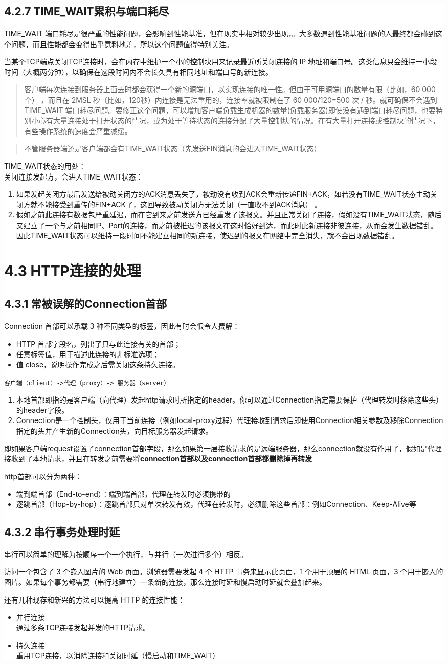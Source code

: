 ## 4.2.7 TIME_WAIT累积与端口耗尽
TIME_WAIT 端口耗尽是很严重的性能问题，会影响到性能基准，但在现实中相对较少出现，。大多数遇到性能基准问题的人最终都会碰到这个问题，而且性能都会变得出乎意料地差，所以这个问题值得特别关注。

当某个TCP端点关闭TCP连接时，会在内存中维护一个小的控制块用来记录最近所关闭连接的 IP 地址和端口号。这类信息只会维持一小段时间（大概两分钟），以确保在这段时间内不会长久具有相同地址和端口号的新连接。


>客户端每次连接到服务器上面去时都会获得一个新的源端口，以实现连接的唯一性。但由于可用源端口的数量有限（比如，60  000 个） ，而且在 2MSL 秒（比如，120秒）内连接是无法重用的，连接率就被限制在了 60 000/120=500 次 / 秒。就可确保不会遇到 TIME_WAIT 端口耗尽问题。要修正这个问题，可以增加客户端负载生成机器的数量(负载服务器)即使没有遇到端口耗尽问题，也要特别小心有大量连接处于打开状态的情况，或为处于等待状态的连接分配了大量控制块的情况。在有大量打开连接或控制块的情况下，有些操作系统的速度会严重减缓。

>不管服务器端还是客户端都会有TIME_WAIT状态（先发送FIN消息的会进入TIME_WAIT状态）

TIME_WAIT状态的用处：  
关闭连接发起方，会进入TIME_WAIT状态：  
1.  如果发起关闭方最后发送给被动关闭方的ACK消息丢失了，被动没有收到ACK会重新传递FIN+ACK，如若没有TIME_WAIT状态主动关闭方就不能接受到重传的FIN+ACK了，这回导致被动关闭方无法关闭（一直收不到ACK消息） 。    
2.  假如之前此连接有数据包严重延迟，而在它到来之前发送方已经重发了该报文。并且正常关闭了连接，假如没有TIME_WAIT状态，随后又建立了一个与之前相同IP、Port的连接，而之前被推迟的该报文在这时恰好到达，而此时此新连接非彼连接，从而会发生数据错乱。因此TIME_WAIT状态可以维持一段时间不能建立相同的新连接，使迟到的报文在网络中完全消失，就不会出现数据错乱。

# 4.3 HTTP连接的处理

## 4.3.1 常被误解的Connection首部
Connection 首部可以承载 3 种不同类型的标签，因此有时会很令人费解：
- HTTP 首部字段名，列出了只与此连接有关的首部；  
- 任意标签值，用于描述此连接的非标准选项； 
- 值 close，说明操作完成之后需关闭这条持久连接。

`客户端（client）->代理（proxy）-> 服务器（server）`

1. 本地首部即指的是客户端（向代理）发起http请求时所指定的header。你可以通过Connection指定需要保护（代理转发时移除这些头）的header字段。
2. Connection是一个控制头，仅用于当前连接（例如local-proxy过程）代理接收到请求后即使用Connection相关参数及移除Connection指定的头并产生新的Connection头，向目标服务器发起请求。

即如果客户端request设置了connection首部字段，那么如果第一层接收请求的是远端服务器，那么connection就没有作用了，假如是代理接收到了本地请求，并且在转发之前需要将**connection首部以及connection首部都删除掉再转发**

http首部可以分为两种：  
- 端到端首部（End-to-end）：端到端首部，代理在转发时必须携带的
- 逐跳首部（Hop-by-hop）：逐跳首部只对单次转发有效，代理在转发时，必须删除这些首部：例如Connection、Keep-Alive等

## 4.3.2 串行事务处理时延
串行可以简单的理解为按顺序一个一个执行，与并行（一次进行多个）相反。

访问一个包含了 3 个嵌入图片的 Web 页面。浏览器需要发起 4 个 HTTP 事务来显示此页面，1 个用于顶层的 HTML 页面，3 个用于嵌入的图片。如果每个事务都需要（串行地建立）一条新的连接，那么连接时延和慢启动时延就会叠加起来。

还有几种现存和新兴的方法可以提高 HTTP 的连接性能：  
- 并行连接  
通过多条TCP连接发起并发的HTTP请求。

- 持久连接  
重用TCP连接，以消除连接和关闭时延（慢启动和TIME_WAIT）
